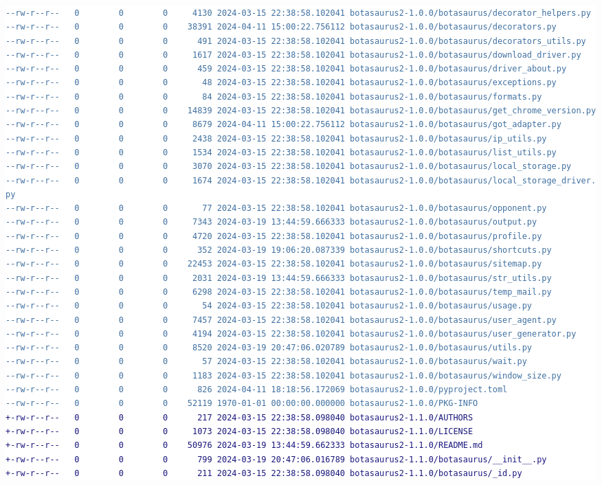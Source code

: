```diff
--rw-r--r--   0        0        0     4130 2024-03-15 22:38:58.102041 botasaurus2-1.0.0/botasaurus/decorator_helpers.py
--rw-r--r--   0        0        0    38391 2024-04-11 15:00:22.756112 botasaurus2-1.0.0/botasaurus/decorators.py
--rw-r--r--   0        0        0      491 2024-03-15 22:38:58.102041 botasaurus2-1.0.0/botasaurus/decorators_utils.py
--rw-r--r--   0        0        0     1617 2024-03-15 22:38:58.102041 botasaurus2-1.0.0/botasaurus/download_driver.py
--rw-r--r--   0        0        0      459 2024-03-15 22:38:58.102041 botasaurus2-1.0.0/botasaurus/driver_about.py
--rw-r--r--   0        0        0       48 2024-03-15 22:38:58.102041 botasaurus2-1.0.0/botasaurus/exceptions.py
--rw-r--r--   0        0        0       84 2024-03-15 22:38:58.102041 botasaurus2-1.0.0/botasaurus/formats.py
--rw-r--r--   0        0        0    14839 2024-03-15 22:38:58.102041 botasaurus2-1.0.0/botasaurus/get_chrome_version.py
--rw-r--r--   0        0        0     8679 2024-04-11 15:00:22.756112 botasaurus2-1.0.0/botasaurus/got_adapter.py
--rw-r--r--   0        0        0     2438 2024-03-15 22:38:58.102041 botasaurus2-1.0.0/botasaurus/ip_utils.py
--rw-r--r--   0        0        0     1534 2024-03-15 22:38:58.102041 botasaurus2-1.0.0/botasaurus/list_utils.py
--rw-r--r--   0        0        0     3070 2024-03-15 22:38:58.102041 botasaurus2-1.0.0/botasaurus/local_storage.py
--rw-r--r--   0        0        0     1674 2024-03-15 22:38:58.102041 botasaurus2-1.0.0/botasaurus/local_storage_driver.py
--rw-r--r--   0        0        0       77 2024-03-15 22:38:58.102041 botasaurus2-1.0.0/botasaurus/opponent.py
--rw-r--r--   0        0        0     7343 2024-03-19 13:44:59.666333 botasaurus2-1.0.0/botasaurus/output.py
--rw-r--r--   0        0        0     4720 2024-03-15 22:38:58.102041 botasaurus2-1.0.0/botasaurus/profile.py
--rw-r--r--   0        0        0      352 2024-03-19 19:06:20.087339 botasaurus2-1.0.0/botasaurus/shortcuts.py
--rw-r--r--   0        0        0    22453 2024-03-15 22:38:58.102041 botasaurus2-1.0.0/botasaurus/sitemap.py
--rw-r--r--   0        0        0     2031 2024-03-19 13:44:59.666333 botasaurus2-1.0.0/botasaurus/str_utils.py
--rw-r--r--   0        0        0     6298 2024-03-15 22:38:58.102041 botasaurus2-1.0.0/botasaurus/temp_mail.py
--rw-r--r--   0        0        0       54 2024-03-15 22:38:58.102041 botasaurus2-1.0.0/botasaurus/usage.py
--rw-r--r--   0        0        0     7457 2024-03-15 22:38:58.102041 botasaurus2-1.0.0/botasaurus/user_agent.py
--rw-r--r--   0        0        0     4194 2024-03-15 22:38:58.102041 botasaurus2-1.0.0/botasaurus/user_generator.py
--rw-r--r--   0        0        0     8520 2024-03-19 20:47:06.020789 botasaurus2-1.0.0/botasaurus/utils.py
--rw-r--r--   0        0        0       57 2024-03-15 22:38:58.102041 botasaurus2-1.0.0/botasaurus/wait.py
--rw-r--r--   0        0        0     1183 2024-03-15 22:38:58.102041 botasaurus2-1.0.0/botasaurus/window_size.py
--rw-r--r--   0        0        0      826 2024-04-11 18:18:56.172069 botasaurus2-1.0.0/pyproject.toml
--rw-r--r--   0        0        0    52119 1970-01-01 00:00:00.000000 botasaurus2-1.0.0/PKG-INFO
+-rw-r--r--   0        0        0      217 2024-03-15 22:38:58.098040 botasaurus2-1.1.0/AUTHORS
+-rw-r--r--   0        0        0     1073 2024-03-15 22:38:58.098040 botasaurus2-1.1.0/LICENSE
+-rw-r--r--   0        0        0    50976 2024-03-19 13:44:59.662333 botasaurus2-1.1.0/README.md
+-rw-r--r--   0        0        0      799 2024-03-19 20:47:06.016789 botasaurus2-1.1.0/botasaurus/__init__.py
+-rw-r--r--   0        0        0      211 2024-03-15 22:38:58.098040 botasaurus2-1.1.0/botasaurus/_id.py
```
